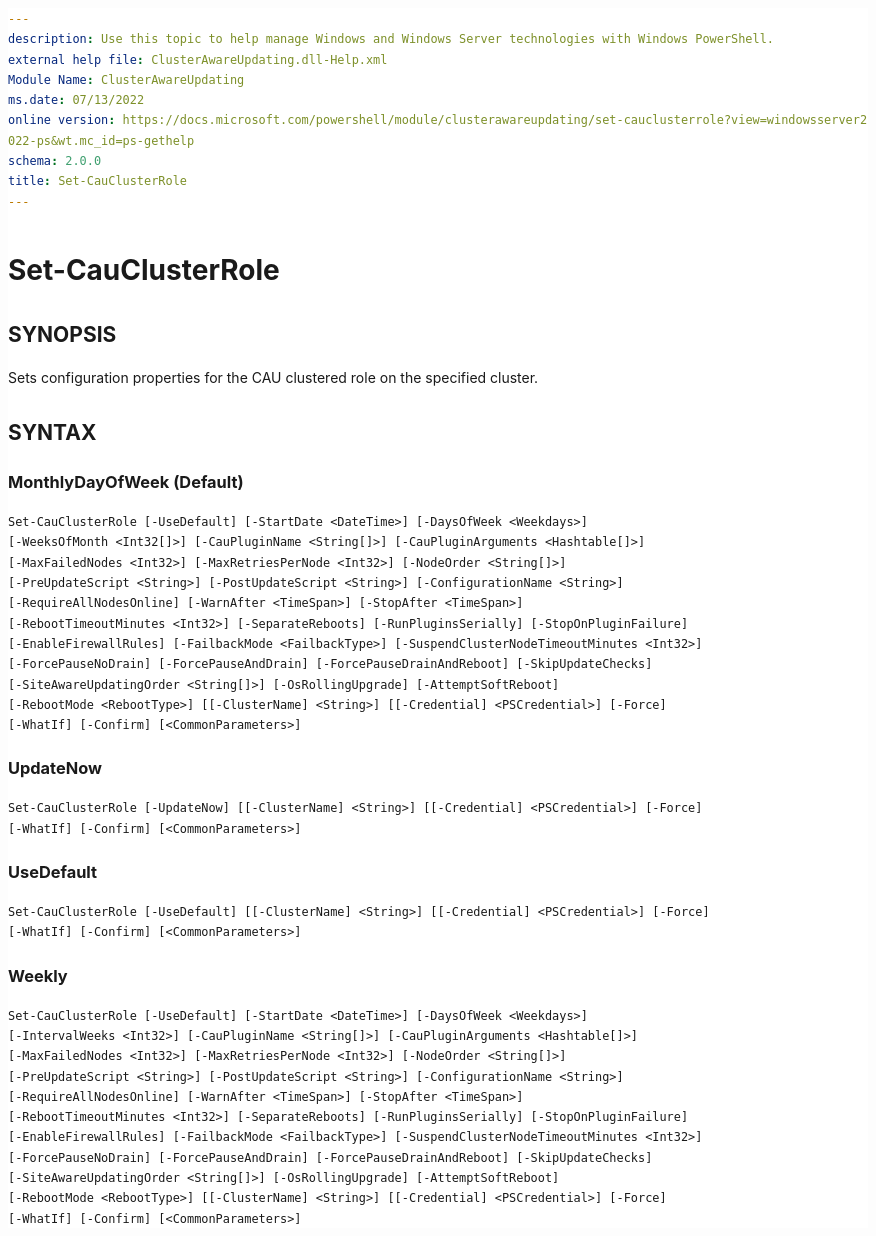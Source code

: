 ```yaml
---
description: Use this topic to help manage Windows and Windows Server technologies with Windows PowerShell.
external help file: ClusterAwareUpdating.dll-Help.xml
Module Name: ClusterAwareUpdating
ms.date: 07/13/2022
online version: https://docs.microsoft.com/powershell/module/clusterawareupdating/set-cauclusterrole?view=windowsserver2022-ps&wt.mc_id=ps-gethelp
schema: 2.0.0
title: Set-CauClusterRole
---
```


# Set-CauClusterRole

## SYNOPSIS
Sets configuration properties for the CAU clustered role on the specified cluster.

## SYNTAX

### MonthlyDayOfWeek (Default)
```
Set-CauClusterRole [-UseDefault] [-StartDate <DateTime>] [-DaysOfWeek <Weekdays>]
[-WeeksOfMonth <Int32[]>] [-CauPluginName <String[]>] [-CauPluginArguments <Hashtable[]>]
[-MaxFailedNodes <Int32>] [-MaxRetriesPerNode <Int32>] [-NodeOrder <String[]>]
[-PreUpdateScript <String>] [-PostUpdateScript <String>] [-ConfigurationName <String>]
[-RequireAllNodesOnline] [-WarnAfter <TimeSpan>] [-StopAfter <TimeSpan>]
[-RebootTimeoutMinutes <Int32>] [-SeparateReboots] [-RunPluginsSerially] [-StopOnPluginFailure]
[-EnableFirewallRules] [-FailbackMode <FailbackType>] [-SuspendClusterNodeTimeoutMinutes <Int32>]
[-ForcePauseNoDrain] [-ForcePauseAndDrain] [-ForcePauseDrainAndReboot] [-SkipUpdateChecks]
[-SiteAwareUpdatingOrder <String[]>] [-OsRollingUpgrade] [-AttemptSoftReboot]
[-RebootMode <RebootType>] [[-ClusterName] <String>] [[-Credential] <PSCredential>] [-Force]
[-WhatIf] [-Confirm] [<CommonParameters>]
```

### UpdateNow
```
Set-CauClusterRole [-UpdateNow] [[-ClusterName] <String>] [[-Credential] <PSCredential>] [-Force]
[-WhatIf] [-Confirm] [<CommonParameters>]
```

### UseDefault
```
Set-CauClusterRole [-UseDefault] [[-ClusterName] <String>] [[-Credential] <PSCredential>] [-Force]
[-WhatIf] [-Confirm] [<CommonParameters>]
```

### Weekly
```
Set-CauClusterRole [-UseDefault] [-StartDate <DateTime>] [-DaysOfWeek <Weekdays>]
[-IntervalWeeks <Int32>] [-CauPluginName <String[]>] [-CauPluginArguments <Hashtable[]>]
[-MaxFailedNodes <Int32>] [-MaxRetriesPerNode <Int32>] [-NodeOrder <String[]>]
[-PreUpdateScript <String>] [-PostUpdateScript <String>] [-ConfigurationName <String>]
[-RequireAllNodesOnline] [-WarnAfter <TimeSpan>] [-StopAfter <TimeSpan>]
[-RebootTimeoutMinutes <Int32>] [-SeparateReboots] [-RunPluginsSerially] [-StopOnPluginFailure]
[-EnableFirewallRules] [-FailbackMode <FailbackType>] [-SuspendClusterNodeTimeoutMinutes <Int32>]
[-ForcePauseNoDrain] [-ForcePauseAndDrain] [-ForcePauseDrainAndReboot] [-SkipUpdateChecks]
[-SiteAwareUpdatingOrder <String[]>] [-OsRollingUpgrade] [-AttemptSoftReboot]
[-RebootMode <RebootType>] [[-ClusterName] <String>] [[-Credential] <PSCredential>] [-Force]
[-WhatIf] [-Confirm] [<CommonParameters>]
```